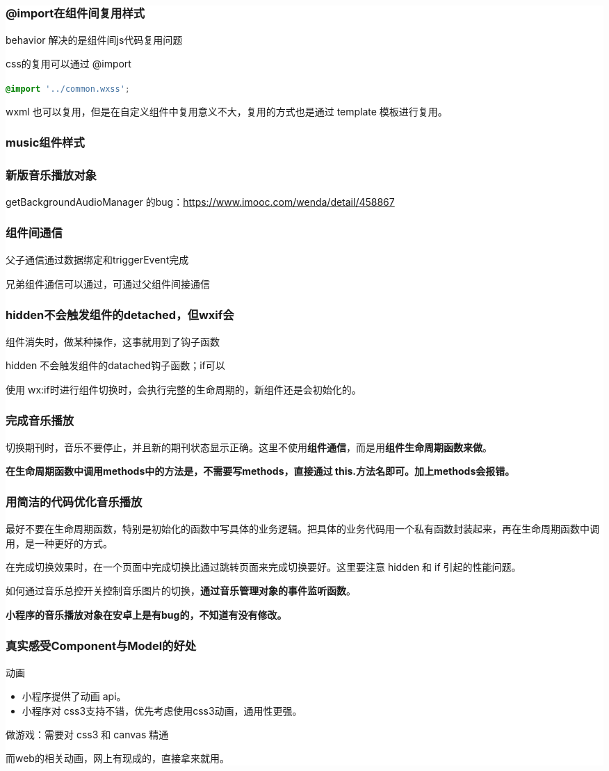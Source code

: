 ### @import在组件间复用样式

behavior 解决的是组件间js代码复用问题

css的复用可以通过 @import

```css
@import '../common.wxss';
```

wxml 也可以复用，但是在自定义组件中复用意义不大，复用的方式也是通过 template 模板进行复用。

###  music组件样式

### 新版音乐播放对象

getBackgroundAudioManager 的bug：https://www.imooc.com/wenda/detail/458867

### 组件间通信

父子通信通过数据绑定和triggerEvent完成

兄弟组件通信可以通过，可通过父组件间接通信

###  hidden不会触发组件的detached，但wxif会

组件消失时，做某种操作，这事就用到了钩子函数

hidden 不会触发组件的datached钩子函数；if可以

使用 wx:if时进行组件切换时，会执行完整的生命周期的，新组件还是会初始化的。

###  完成音乐播放

切换期刊时，音乐不要停止，并且新的期刊状态显示正确。这里不使用**组件通信**，而是用**组件生命周期函数来做**。

**在生命周期函数中调用methods中的方法是，不需要写methods，直接通过 this.方法名即可。加上methods会报错。**

### 用简洁的代码优化音乐播放

最好不要在生命周期函数，特别是初始化的函数中写具体的业务逻辑。把具体的业务代码用一个私有函数封装起来，再在生命周期函数中调用，是一种更好的方式。

在完成切换效果时，在一个页面中完成切换比通过跳转页面来完成切换要好。这里要注意 hidden 和 if 引起的性能问题。

如何通过音乐总控开关控制音乐图片的切换，**通过音乐管理对象的事件监听函数**。

**小程序的音乐播放对象在安卓上是有bug的，不知道有没有修改。**

### 真实感受Component与Model的好处

动画

- 小程序提供了动画 api。
- 小程序对 css3支持不错，优先考虑使用css3动画，通用性更强。

做游戏：需要对 css3 和 canvas 精通

而web的相关动画，网上有现成的，直接拿来就用。
